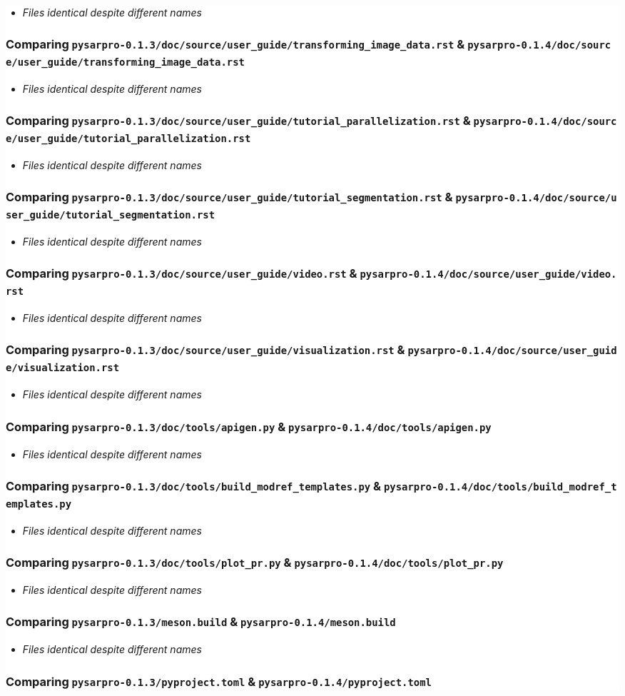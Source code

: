  * *Files identical despite different names*

### Comparing `pysarpro-0.1.3/doc/source/user_guide/transforming_image_data.rst` & `pysarpro-0.1.4/doc/source/user_guide/transforming_image_data.rst`

 * *Files identical despite different names*

### Comparing `pysarpro-0.1.3/doc/source/user_guide/tutorial_parallelization.rst` & `pysarpro-0.1.4/doc/source/user_guide/tutorial_parallelization.rst`

 * *Files identical despite different names*

### Comparing `pysarpro-0.1.3/doc/source/user_guide/tutorial_segmentation.rst` & `pysarpro-0.1.4/doc/source/user_guide/tutorial_segmentation.rst`

 * *Files identical despite different names*

### Comparing `pysarpro-0.1.3/doc/source/user_guide/video.rst` & `pysarpro-0.1.4/doc/source/user_guide/video.rst`

 * *Files identical despite different names*

### Comparing `pysarpro-0.1.3/doc/source/user_guide/visualization.rst` & `pysarpro-0.1.4/doc/source/user_guide/visualization.rst`

 * *Files identical despite different names*

### Comparing `pysarpro-0.1.3/doc/tools/apigen.py` & `pysarpro-0.1.4/doc/tools/apigen.py`

 * *Files identical despite different names*

### Comparing `pysarpro-0.1.3/doc/tools/build_modref_templates.py` & `pysarpro-0.1.4/doc/tools/build_modref_templates.py`

 * *Files identical despite different names*

### Comparing `pysarpro-0.1.3/doc/tools/plot_pr.py` & `pysarpro-0.1.4/doc/tools/plot_pr.py`

 * *Files identical despite different names*

### Comparing `pysarpro-0.1.3/meson.build` & `pysarpro-0.1.4/meson.build`

 * *Files identical despite different names*

### Comparing `pysarpro-0.1.3/pyproject.toml` & `pysarpro-0.1.4/pyproject.toml`
